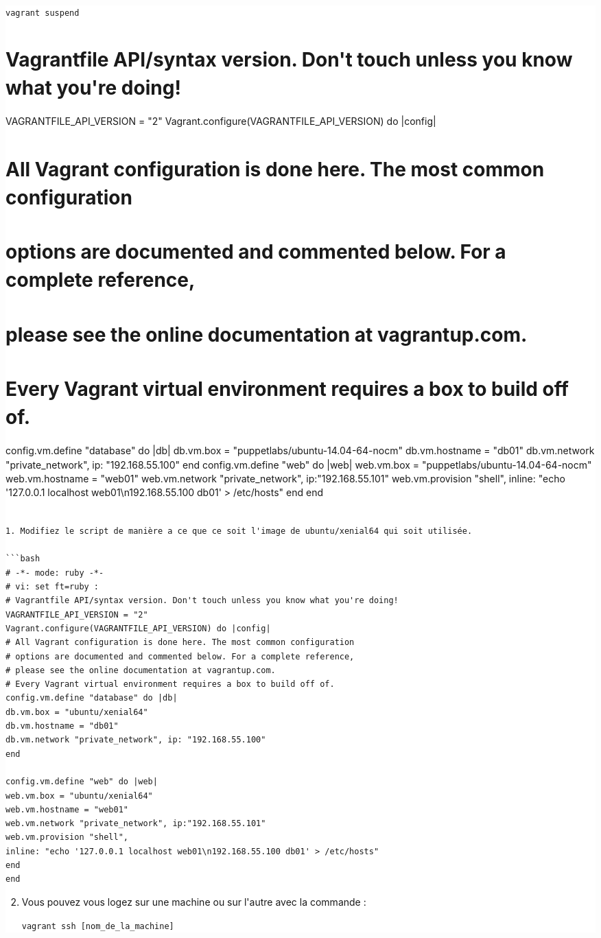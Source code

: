 ```vagrant suspend```
# Vagrantfile API/syntax version. Don't touch unless you know what you're doing!
VAGRANTFILE_API_VERSION = "2"
Vagrant.configure(VAGRANTFILE_API_VERSION) do |config|
# All Vagrant configuration is done here. The most common configuration
# options are documented and commented below. For a complete reference,
# please see the online documentation at vagrantup.com.
# Every Vagrant virtual environment requires a box to build off of.
config.vm.define "database" do |db|
db.vm.box = "puppetlabs/ubuntu-14.04-64-nocm"
db.vm.hostname = "db01"
db.vm.network "private_network", ip: "192.168.55.100"
end
config.vm.define "web" do |web|
web.vm.box = "puppetlabs/ubuntu-14.04-64-nocm"
web.vm.hostname = "web01"
web.vm.network "private_network", ip:"192.168.55.101"
web.vm.provision "shell",
inline: "echo '127.0.0.1 localhost web01\n192.168.55.100 db01' > /etc/hosts"
end
end
```

1. Modifiez le script de manière a ce que ce soit l'image de ubuntu/xenial64 qui soit utilisée.

```bash
# -*- mode: ruby -*-
# vi: set ft=ruby :
# Vagrantfile API/syntax version. Don't touch unless you know what you're doing!
VAGRANTFILE_API_VERSION = "2"
Vagrant.configure(VAGRANTFILE_API_VERSION) do |config|
# All Vagrant configuration is done here. The most common configuration
# options are documented and commented below. For a complete reference,
# please see the online documentation at vagrantup.com.
# Every Vagrant virtual environment requires a box to build off of.
config.vm.define "database" do |db|
db.vm.box = "ubuntu/xenial64"
db.vm.hostname = "db01"
db.vm.network "private_network", ip: "192.168.55.100"
end

config.vm.define "web" do |web|
web.vm.box = "ubuntu/xenial64"
web.vm.hostname = "web01"
web.vm.network "private_network", ip:"192.168.55.101"
web.vm.provision "shell",
inline: "echo '127.0.0.1 localhost web01\n192.168.55.100 db01' > /etc/hosts"
end
end
```

2. Vous pouvez vous logez sur une machine ou sur l'autre avec la commande :
    
    ```vagrant ssh [nom_de_la_machine]```
